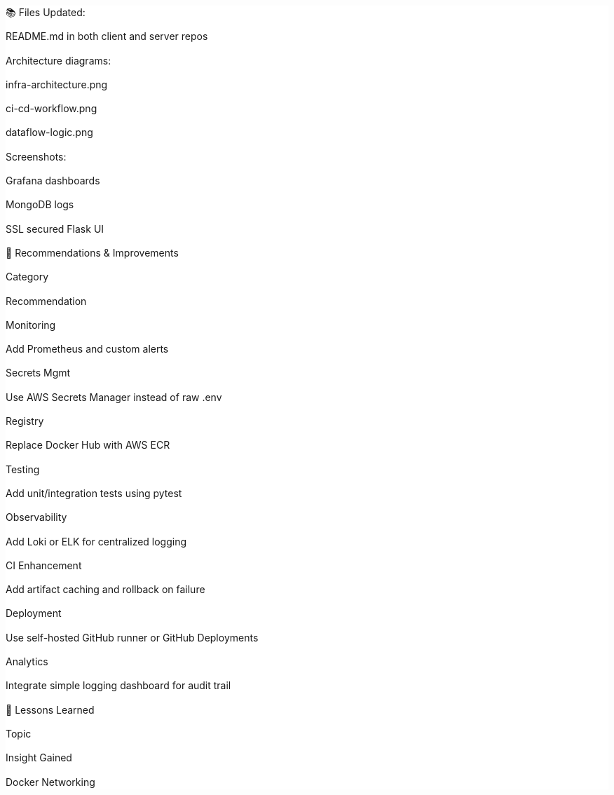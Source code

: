 📚 Files Updated:

README.md in both client and server repos

Architecture diagrams:

infra-architecture.png

ci-cd-workflow.png

dataflow-logic.png

Screenshots:

Grafana dashboards

MongoDB logs

SSL secured Flask UI

📌 Recommendations & Improvements

Category

Recommendation

Monitoring

Add Prometheus and custom alerts

Secrets Mgmt

Use AWS Secrets Manager instead of raw .env

Registry

Replace Docker Hub with AWS ECR

Testing

Add unit/integration tests using pytest

Observability

Add Loki or ELK for centralized logging

CI Enhancement

Add artifact caching and rollback on failure

Deployment

Use self-hosted GitHub runner or GitHub Deployments

Analytics

Integrate simple logging dashboard for audit trail

🧠 Lessons Learned

Topic

Insight Gained

Docker Networking
